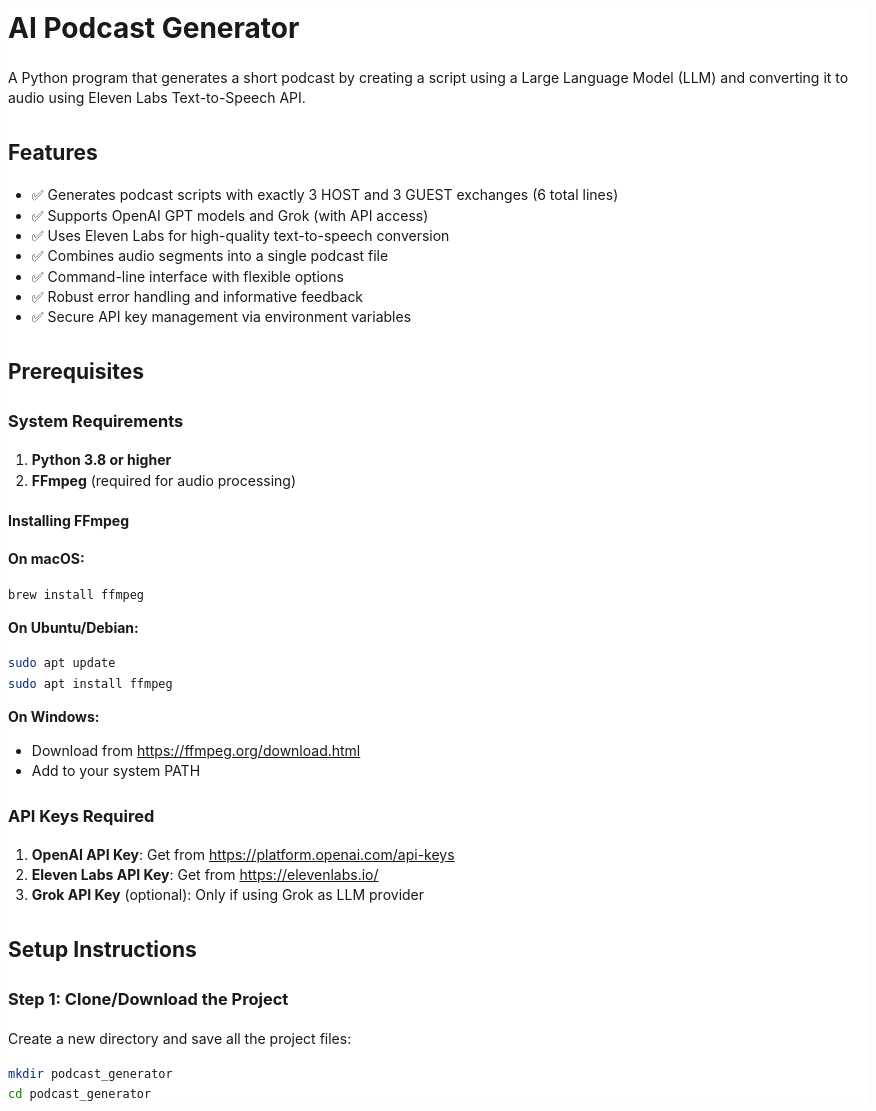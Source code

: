 # AI Podcast Generator

A Python program that generates a short podcast by creating a script using a Large Language Model (LLM) and converting it to audio using Eleven Labs Text-to-Speech API.

## Features

- ✅ Generates podcast scripts with exactly 3 HOST and 3 GUEST exchanges (6 total lines)
- ✅ Supports OpenAI GPT models and Grok (with API access)
- ✅ Uses Eleven Labs for high-quality text-to-speech conversion
- ✅ Combines audio segments into a single podcast file
- ✅ Command-line interface with flexible options
- ✅ Robust error handling and informative feedback
- ✅ Secure API key management via environment variables

## Prerequisites

### System Requirements

1. **Python 3.8 or higher**
2. **FFmpeg** (required for audio processing)

#### Installing FFmpeg

**On macOS:**
```bash
brew install ffmpeg
```

**On Ubuntu/Debian:**
```bash
sudo apt update
sudo apt install ffmpeg
```

**On Windows:**
- Download from https://ffmpeg.org/download.html
- Add to your system PATH

### API Keys Required

1. **OpenAI API Key**: Get from https://platform.openai.com/api-keys
2. **Eleven Labs API Key**: Get from https://elevenlabs.io/
3. **Grok API Key** (optional): Only if using Grok as LLM provider

## Setup Instructions

### Step 1: Clone/Download the Project

Create a new directory and save all the project files:

```bash
mkdir podcast_generator
cd podcast_generator
```

